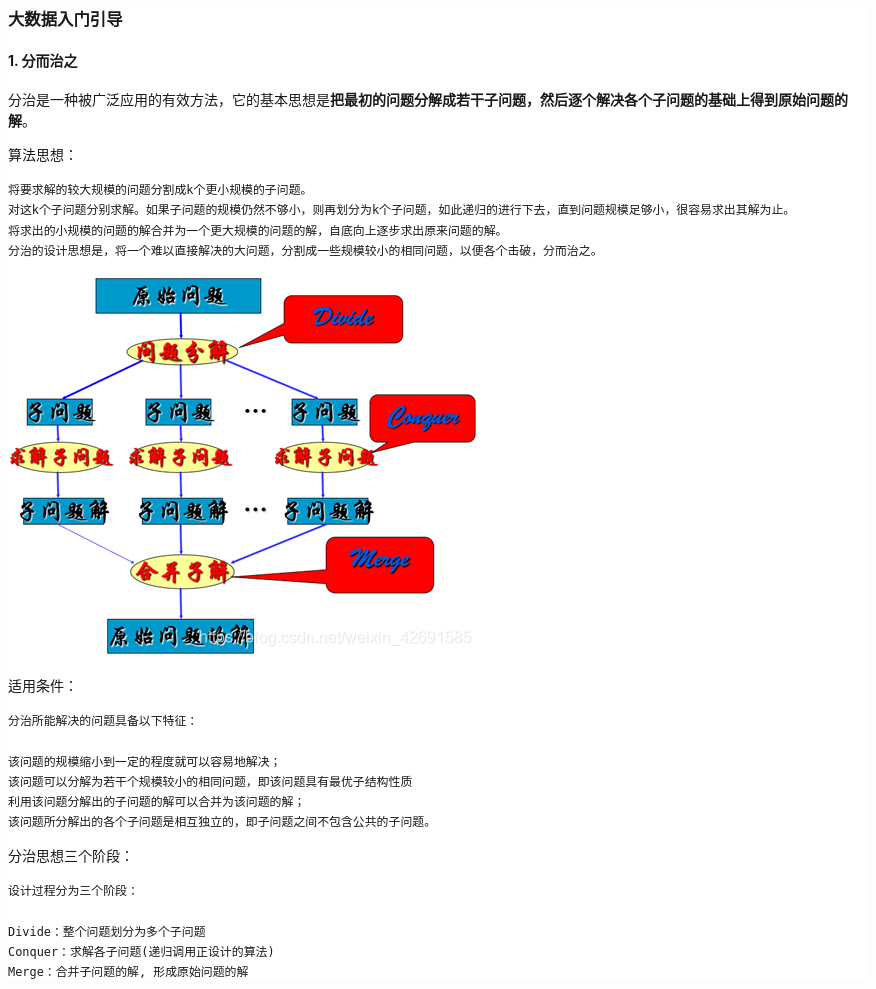 ### 大数据入门引导

#### 1. 分而治之

分治是一种被广泛应用的有效方法，它的基本思想是**把最初的问题分解成若干子问题，然后逐个解决各个子问题的基础上得到原始问题的解**。

算法思想：

~~~
将要求解的较大规模的问题分割成k个更小规模的子问题。
对这k个子问题分别求解。如果子问题的规模仍然不够小，则再划分为k个子问题，如此递归的进行下去，直到问题规模足够小，很容易求出其解为止。
将求出的小规模的问题的解合并为一个更大规模的问题的解，自底向上逐步求出原来问题的解。
分治的设计思想是，将一个难以直接解决的大问题，分割成一些规模较小的相同问题，以便各个击破，分而治之。
~~~



![fen_er_zhi_zhi](.\image\fen_er_zhi_zhi.jpg)

适用条件：

~~~
分治所能解决的问题具备以下特征：

该问题的规模缩小到一定的程度就可以容易地解决；
该问题可以分解为若干个规模较小的相同问题，即该问题具有最优子结构性质
利用该问题分解出的子问题的解可以合并为该问题的解；
该问题所分解出的各个子问题是相互独立的，即子问题之间不包含公共的子问题。
~~~

分治思想三个阶段：

~~~
设计过程分为三个阶段：

Divide：整个问题划分为多个子问题
Conquer：求解各子问题(递归调用正设计的算法)
Merge：合并子问题的解, 形成原始问题的解
~~~

